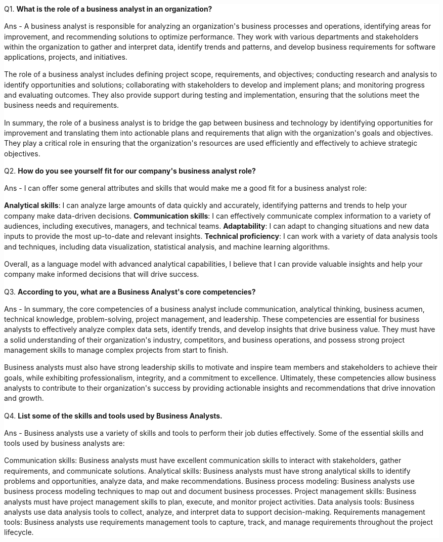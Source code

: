 Q1. **What is the role of a business analyst in an organization?**

Ans - A business analyst is responsible for analyzing an organization's business processes and operations, identifying areas for improvement, and recommending solutions to optimize performance. They work with various departments and stakeholders within the organization to gather and interpret data, identify trends and patterns, and develop business requirements for software applications, projects, and initiatives.

The role of a business analyst includes defining project scope, requirements, and objectives; conducting research and analysis to identify opportunities and solutions; collaborating with stakeholders to develop and implement plans; and monitoring progress and evaluating outcomes. They also provide support during testing and implementation, ensuring that the solutions meet the business needs and requirements.

In summary, the role of a business analyst is to bridge the gap between business and technology by identifying opportunities for improvement and translating them into actionable plans and requirements that align with the organization's goals and objectives. They play a critical role in ensuring that the organization's resources are used efficiently and effectively to achieve strategic objectives.

Q2. **How do you see yourself fit for our company's business analyst role?**

Ans - I can offer some general attributes and skills that would make me a good fit for a business analyst role:

**Analytical skills**: I can analyze large amounts of data quickly and accurately, identifying patterns and trends to help your company make data-driven decisions.
**Communication skills**: I can effectively communicate complex information to a variety of audiences, including executives, managers, and technical teams.
**Adaptability**: I can adapt to changing situations and new data inputs to provide the most up-to-date and relevant insights.
**Technical proficiency**: I can work with a variety of data analysis tools and techniques, including data visualization, statistical analysis, and machine learning algorithms.

Overall, as a language model with advanced analytical capabilities, I believe that I can provide valuable insights and help your company make informed decisions that will drive success.

Q3. **According to you, what are a Business Analyst's core competencies?**

Ans - In summary, the core competencies of a business analyst include communication, analytical thinking, business acumen, technical knowledge, problem-solving, project management, and leadership. These competencies are essential for business analysts to effectively analyze complex data sets, identify trends, and develop insights that drive business value. They must have a solid understanding of their organization's industry, competitors, and business operations, and possess strong project management skills to manage complex projects from start to finish. 

Business analysts must also have strong leadership skills to motivate and inspire team members and stakeholders to achieve their goals, while exhibiting professionalism, integrity, and a commitment to excellence. Ultimately, these competencies allow business analysts to contribute to their organization's success by providing actionable insights and recommendations that drive innovation and growth.

Q4. **List some of the skills and tools used by Business Analysts.**

Ans - Business analysts use a variety of skills and tools to perform their job duties effectively. Some of the essential skills and tools used by business analysts are:

Communication skills: Business analysts must have excellent communication skills to interact with stakeholders, gather requirements, and communicate solutions.
Analytical skills: Business analysts must have strong analytical skills to identify problems and opportunities, analyze data, and make recommendations.
Business process modeling: Business analysts use business process modeling techniques to map out and document business processes.
Project management skills: Business analysts must have project management skills to plan, execute, and monitor project activities.
Data analysis tools: Business analysts use data analysis tools to collect, analyze, and interpret data to support decision-making.
Requirements management tools: Business analysts use requirements management tools to capture, track, and manage requirements throughout the project lifecycle.
